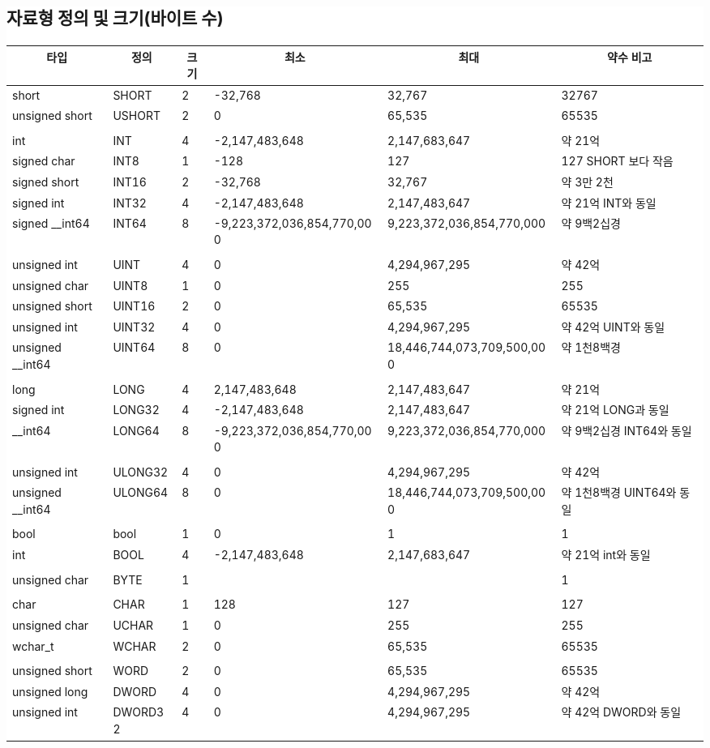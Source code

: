 ## 자료형 정의 및 크기(바이트 수)

| 타입             | 정의   | 크기 |                최소        |           최대             | 약수        비고 |
| ---              | ---   | ---  | ---                       | ---                        | --- |
| short            | SHORT   | 2 |                    -32,768 | 32,767                     | 32767
| unsigned short   | USHORT  | 2 |                          0 | 65,535                     | 65535
|                  |         |   |                            |                            | |
| int              | INT     | 4 |             -2,147,483,648 | 2,147,683,647              | 약 21억
| signed char      | INT8    | 1 |                       -128 | 127                        | 127         SHORT 보다 작음
| signed short     | INT16   | 2 |                    -32,768 | 32,767                     | 약 3만 2천
| signed int       | INT32   | 4 |             -2,147,483,648 | 2,147,483,647              | 약 21억     INT와 동일 
| signed __int64   | INT64   | 8 | -9,223,372,036,854,770,000 | 9,223,372,036,854,770,000  | 약 9백2십경
|                  |         |   |                            |                            | |
| unsigned int     | UINT    | 4 |                          0 | 4,294,967,295              | 약 42억
| unsigned char    | UINT8   | 1 |                          0 | 255                        | 255
| unsigned short   | UINT16  | 2 |                          0 | 65,535                     | 65535
| unsigned int     | UINT32  | 4 |                          0 | 4,294,967,295              | 약 42억     UINT와 동일 
| unsigned __int64 | UINT64  | 8 |                          0 | 18,446,744,073,709,500,000 | 약 1천8백경
|                  |         |   |                            |                            | |
| long             | LONG    | 4 |              2,147,483,648 | 2,147,483,647              | 약 21억
| signed int       | LONG32  | 4 |             -2,147,483,648 | 2,147,483,647              | 약 21억     LONG과 동일 
| __int64          | LONG64  | 8 | -9,223,372,036,854,770,000 | 9,223,372,036,854,770,000  | 약 9백2십경 INT64와 동일
|                  |         |   |                            |                            | |
| unsigned int     | ULONG32 | 4 |                          0 | 4,294,967,295              | 약 42억
| unsigned __int64 | ULONG64 | 8 |                          0 | 18,446,744,073,709,500,000 | 약 1천8백경 UINT64와 동일
|                  |         |   |                            |                            | |
| bool             | bool    | 1 |                          0 | 1                          | 1
| int              | BOOL    | 4 |             -2,147,483,648 | 2,147,683,647              | 약 21억     int와 동일
|                  |         |   |                            |                            | |
| unsigned char    | BYTE    | 1 |                            |                            | 1
|                  |         |   |                            |                            | |
| char             | CHAR    | 1 |                        128 | 127                        | 127
| unsigned char    | UCHAR   | 1 |                          0 | 255                        | 255
| wchar_t          | WCHAR   | 2 |                          0 | 65,535                     | 65535
|                  |         |   |                            |                            | |
| unsigned short   | WORD    | 2 |                          0 | 65,535                     | 65535
| unsigned long    | DWORD   | 4 |                          0 | 4,294,967,295              | 약 42억
| unsigned int     | DWORD32 | 4 |                          0 | 4,294,967,295              | 약 42억     DWORD와 동일